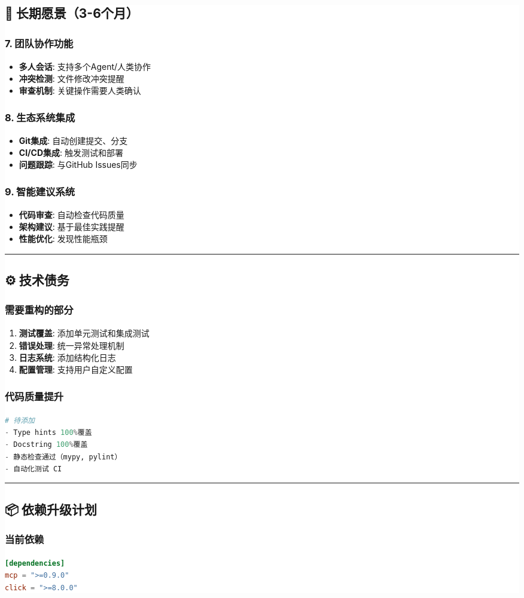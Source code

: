 
## 🌟 长期愿景（3-6个月）

### 7. 团队协作功能

- **多人会话**: 支持多个Agent/人类协作
- **冲突检测**: 文件修改冲突提醒
- **审查机制**: 关键操作需要人类确认

### 8. 生态系统集成

- **Git集成**: 自动创建提交、分支
- **CI/CD集成**: 触发测试和部署
- **问题跟踪**: 与GitHub Issues同步

### 9. 智能建议系统

- **代码审查**: 自动检查代码质量
- **架构建议**: 基于最佳实践提醒
- **性能优化**: 发现性能瓶颈

---

## ⚙️ 技术债务

### 需要重构的部分
1. **测试覆盖**: 添加单元测试和集成测试
2. **错误处理**: 统一异常处理机制
3. **日志系统**: 添加结构化日志
4. **配置管理**: 支持用户自定义配置

### 代码质量提升
```python
# 待添加
- Type hints 100%覆盖
- Docstring 100%覆盖
- 静态检查通过（mypy, pylint）
- 自动化测试 CI
```

---

## 📦 依赖升级计划

### 当前依赖
```toml
[dependencies]
mcp = ">=0.9.0"
click = ">=8.0.0"
```

